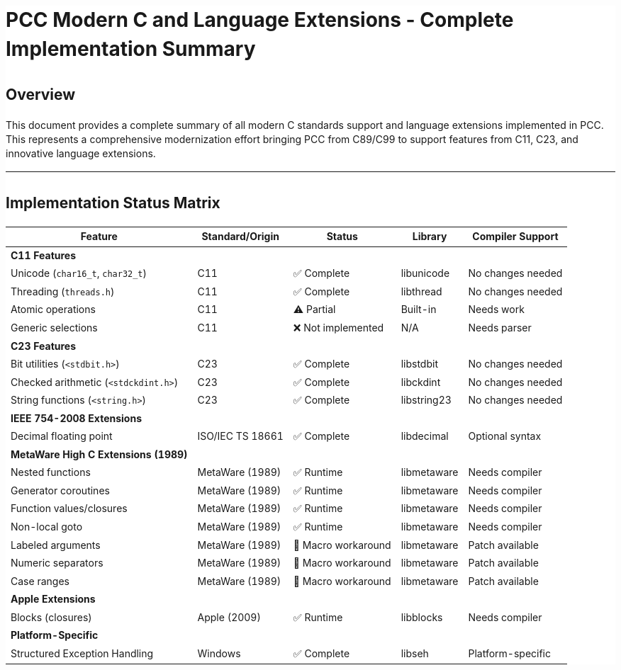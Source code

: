 # PCC Modern C and Language Extensions - Complete Implementation Summary

## Overview

This document provides a complete summary of all modern C standards support and language extensions implemented in PCC. This represents a comprehensive modernization effort bringing PCC from C89/C99 to support features from C11, C23, and innovative language extensions.

---

## Implementation Status Matrix

| Feature | Standard/Origin | Status | Library | Compiler Support |
|---------|----------------|---------|---------|------------------|
| **C11 Features** | | | | |
| Unicode (`char16_t`, `char32_t`) | C11 | ✅ Complete | libunicode | No changes needed |
| Threading (`threads.h`) | C11 | ✅ Complete | libthread | No changes needed |
| Atomic operations | C11 | ⚠️ Partial | Built-in | Needs work |
| Generic selections | C11 | ❌ Not implemented | N/A | Needs parser |
| **C23 Features** | | | | |
| Bit utilities (`<stdbit.h>`) | C23 | ✅ Complete | libstdbit | No changes needed |
| Checked arithmetic (`<stdckdint.h>`) | C23 | ✅ Complete | libckdint | No changes needed |
| String functions (`<string.h>`) | C23 | ✅ Complete | libstring23 | No changes needed |
| **IEEE 754-2008 Extensions** | | | | |
| Decimal floating point | ISO/IEC TS 18661 | ✅ Complete | libdecimal | Optional syntax |
| **MetaWare High C Extensions (1989)** | | | | |
| Nested functions | MetaWare (1989) | ✅ Runtime | libmetaware | Needs compiler |
| Generator coroutines | MetaWare (1989) | ✅ Runtime | libmetaware | Needs compiler |
| Function values/closures | MetaWare (1989) | ✅ Runtime | libmetaware | Needs compiler |
| Non-local goto | MetaWare (1989) | ✅ Runtime | libmetaware | Needs compiler |
| Labeled arguments | MetaWare (1989) | 🔧 Macro workaround | libmetaware | Patch available |
| Numeric separators | MetaWare (1989) | 🔧 Macro workaround | libmetaware | Patch available |
| Case ranges | MetaWare (1989) | 🔧 Macro workaround | libmetaware | Patch available |
| **Apple Extensions** | | | | |
| Blocks (closures) | Apple (2009) | ✅ Runtime | libblocks | Needs compiler |
| **Platform-Specific** | | | | |
| Structured Exception Handling | Windows | ✅ Complete | libseh | Platform-specific |
